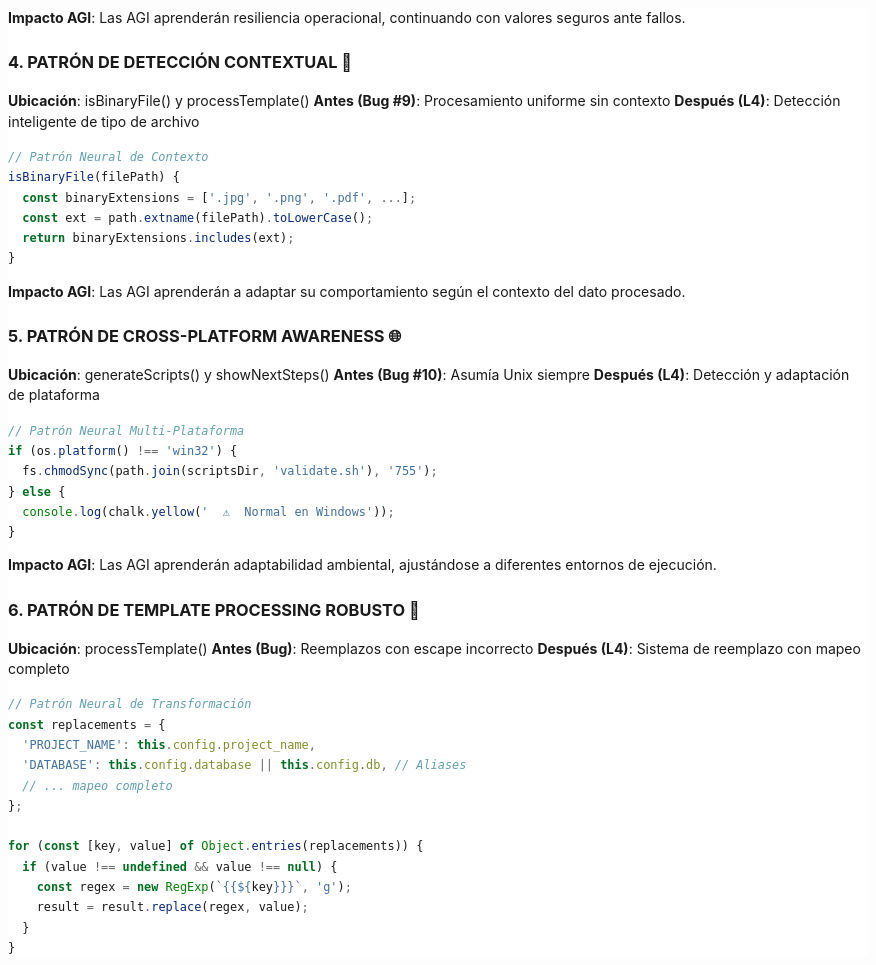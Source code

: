 **Impacto AGI**: Las AGI aprenderán resiliencia operacional, continuando con valores seguros ante fallos.

### 4. PATRÓN DE DETECCIÓN CONTEXTUAL 🎯
**Ubicación**: isBinaryFile() y processTemplate()
**Antes (Bug #9)**: Procesamiento uniforme sin contexto
**Después (L4)**: Detección inteligente de tipo de archivo

```javascript
// Patrón Neural de Contexto
isBinaryFile(filePath) {
  const binaryExtensions = ['.jpg', '.png', '.pdf', ...];
  const ext = path.extname(filePath).toLowerCase();
  return binaryExtensions.includes(ext);
}
```

**Impacto AGI**: Las AGI aprenderán a adaptar su comportamiento según el contexto del dato procesado.

### 5. PATRÓN DE CROSS-PLATFORM AWARENESS 🌐
**Ubicación**: generateScripts() y showNextSteps()
**Antes (Bug #10)**: Asumía Unix siempre
**Después (L4)**: Detección y adaptación de plataforma

```javascript
// Patrón Neural Multi-Plataforma
if (os.platform() !== 'win32') {
  fs.chmodSync(path.join(scriptsDir, 'validate.sh'), '755');
} else {
  console.log(chalk.yellow('  ⚠️  Normal en Windows'));
}
```

**Impacto AGI**: Las AGI aprenderán adaptabilidad ambiental, ajustándose a diferentes entornos de ejecución.

### 6. PATRÓN DE TEMPLATE PROCESSING ROBUSTO 🔄
**Ubicación**: processTemplate()
**Antes (Bug)**: Reemplazos con escape incorrecto
**Después (L4)**: Sistema de reemplazo con mapeo completo

```javascript
// Patrón Neural de Transformación
const replacements = {
  'PROJECT_NAME': this.config.project_name,
  'DATABASE': this.config.database || this.config.db, // Aliases
  // ... mapeo completo
};

for (const [key, value] of Object.entries(replacements)) {
  if (value !== undefined && value !== null) {
    const regex = new RegExp(`{{${key}}}`, 'g');
    result = result.replace(regex, value);
  }
}
```
